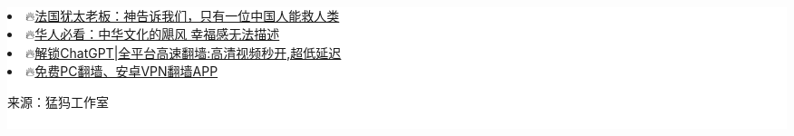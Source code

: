 <li>🔥<a href="https://www.bannedbook.org/bnews/ssgc/20230219/1850782.html" target="_blank">法国犹太老板：神告诉我们，只有一位中国人能救人类</a></li> <li>🔥<a href="https://www.bannedbook.org/bnews/comments/20220220/1694796.html" target="_blank">华人必看：中华文化的飓风 幸福感无法描述</a></li> <li>🔥<a href="https://github.com/bannedbook/fanqiang/wiki/V2ray%E6%9C%BA%E5%9C%BA" target="_blank">解锁ChatGPT|全平台高速翻墙:高清视频秒开,超低延迟</a></li> <li>🔥<a href="https://github.com/bannedbook/fanqiang/wiki/%E7%A6%81%E9%97%BB%E7%BD%91%E5%AE%89%E5%8D%93%E7%BF%BB%E5%A2%99%E6%96%B0%E9%97%BBAPP" target="_blank">免费PC翻墙、安卓VPN翻墙APP</a></li> </ul><p class="src-info">来源：猛犸工作室 </p><a name='sharetosocial'></a> <div style="margin-bottom:5px;padding-bottom:5px;clear:both"> <div id="archive-pix-1" class="banner-ads">  <div id="27602x728x90x621x_ADSLOT1" clicktrack="%%CLICK_URL_ESC%%"></div>   </div> <div id="archive-pix-2" class="banner-ads">  <div id="27556x300x250x621x_ADSLOT1" clicktrack="%%CLICK_URL_ESC%%" style="margin:0 auto;text-align:center"></div>   </div> </div>  <div id="archive-pix-1" class="banner-ads">  <div id="27603x728x90x621x_ADSLOT1" clicktrack="%%CLICK_URL_ESC%%"></div>   </div> </div> 